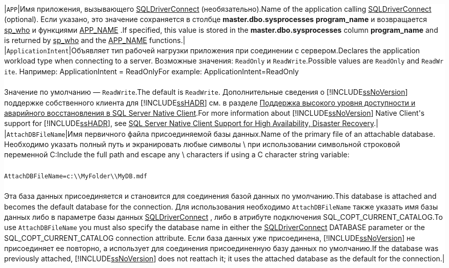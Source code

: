 |`APP`|<span data-ttu-id="d6be3-135">Имя приложения, вызывающего [SQLDriverConnect](../../native-client-odbc-api/sqldriverconnect.md) (необязательно).</span><span class="sxs-lookup"><span data-stu-id="d6be3-135">Name of the application calling [SQLDriverConnect](../../native-client-odbc-api/sqldriverconnect.md) (optional).</span></span> <span data-ttu-id="d6be3-136">Если указано, это значение сохраняется в столбце **master.dbo.sysprocesses** **program_name** и возвращается [sp_who](/sql/relational-databases/system-stored-procedures/sp-who-transact-sql) и функциями [APP_NAME](/sql/t-sql/functions/app-name-transact-sql) .</span><span class="sxs-lookup"><span data-stu-id="d6be3-136">If specified, this value is stored in the **master.dbo.sysprocesses** column **program_name** and is returned by [sp_who](/sql/relational-databases/system-stored-procedures/sp-who-transact-sql) and the [APP_NAME](/sql/t-sql/functions/app-name-transact-sql) functions.</span></span>|  
|`ApplicationIntent`|<span data-ttu-id="d6be3-137">Объявляет тип рабочей нагрузки приложения при соединении с сервером.</span><span class="sxs-lookup"><span data-stu-id="d6be3-137">Declares the application workload type when connecting to a server.</span></span> <span data-ttu-id="d6be3-138">Возможные значения: `ReadOnly` и `ReadWrite`.</span><span class="sxs-lookup"><span data-stu-id="d6be3-138">Possible values are `ReadOnly` and `ReadWrite`.</span></span> <span data-ttu-id="d6be3-139">Например: ApplicationIntent = ReadOnly</span><span class="sxs-lookup"><span data-stu-id="d6be3-139">For example: ApplicationIntent=ReadOnly</span></span><br /><br /> <span data-ttu-id="d6be3-140">Значение по умолчанию — `ReadWrite`.</span><span class="sxs-lookup"><span data-stu-id="d6be3-140">The default is `ReadWrite`.</span></span> <span data-ttu-id="d6be3-141">Дополнительные сведения о [!INCLUDE[ssNoVersion](../../../includes/ssnoversion-md.md)] поддержке собственного клиента для [!INCLUDE[ssHADR](../../../includes/sshadr-md.md)] см. в разделе [Поддержка высокого уровня доступности и аварийного восстановления в SQL Server Native Client](../features/sql-server-native-client-support-for-high-availability-disaster-recovery.md).</span><span class="sxs-lookup"><span data-stu-id="d6be3-141">For more information about [!INCLUDE[ssNoVersion](../../../includes/ssnoversion-md.md)] Native Client's support for [!INCLUDE[ssHADR](../../../includes/sshadr-md.md)], see [SQL Server Native Client Support for High Availability, Disaster Recovery](../features/sql-server-native-client-support-for-high-availability-disaster-recovery.md).</span></span>|  
|`AttachDBFileName`|<span data-ttu-id="d6be3-142">Имя первичного файла присоединяемой базы данных.</span><span class="sxs-lookup"><span data-stu-id="d6be3-142">Name of the primary file of an attachable database.</span></span> <span data-ttu-id="d6be3-143">Необходимо указать полный путь и экранировать любые символы \ при использовании символьной строковой переменной C:</span><span class="sxs-lookup"><span data-stu-id="d6be3-143">Include the full path and escape any \ characters if using a C character string variable:</span></span><br /><br /> `AttachDBFileName=c:\\MyFolder\\MyDB.mdf`<br /><br /> <span data-ttu-id="d6be3-144">Эта база данных присоединяется и становится для соединения базой данных по умолчанию.</span><span class="sxs-lookup"><span data-stu-id="d6be3-144">This database is attached and becomes the default database for the connection.</span></span> <span data-ttu-id="d6be3-145">Для использования необходимо `AttachDBFileName` также указать имя базы данных либо в параметре базы данных [SQLDriverConnect](../../native-client-odbc-api/sqldriverconnect.md) , либо в атрибуте подключения SQL_COPT_CURRENT_CATALOG.</span><span class="sxs-lookup"><span data-stu-id="d6be3-145">To use `AttachDBFileName` you must also specify the database name in either the [SQLDriverConnect](../../native-client-odbc-api/sqldriverconnect.md) DATABASE parameter or the SQL_COPT_CURRENT_CATALOG connection attribute.</span></span> <span data-ttu-id="d6be3-146">Если база данных уже присоединена, [!INCLUDE[ssNoVersion](../../../includes/ssnoversion-md.md)] не присоединяет ее повторно, а использует для соединения присоединенную базу данных по умолчанию.</span><span class="sxs-lookup"><span data-stu-id="d6be3-146">If the database was previously attached, [!INCLUDE[ssNoVersion](../../../includes/ssnoversion-md.md)] does not reattach it; it uses the attached database as the default for the connection.</span></span>|  